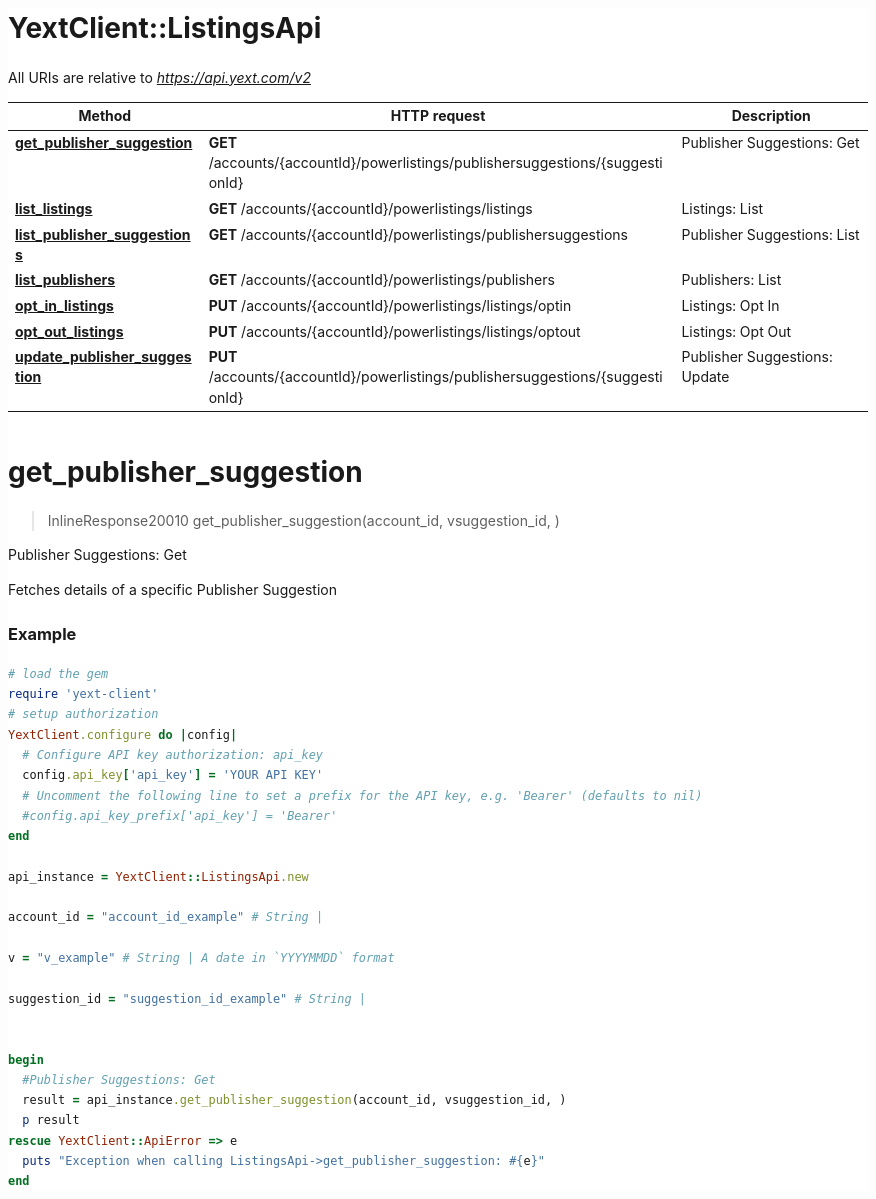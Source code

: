 # YextClient::ListingsApi

All URIs are relative to *https://api.yext.com/v2*

Method | HTTP request | Description
------------- | ------------- | -------------
[**get_publisher_suggestion**](ListingsApi.md#get_publisher_suggestion) | **GET** /accounts/{accountId}/powerlistings/publishersuggestions/{suggestionId} | Publisher Suggestions: Get
[**list_listings**](ListingsApi.md#list_listings) | **GET** /accounts/{accountId}/powerlistings/listings | Listings: List
[**list_publisher_suggestions**](ListingsApi.md#list_publisher_suggestions) | **GET** /accounts/{accountId}/powerlistings/publishersuggestions | Publisher Suggestions: List
[**list_publishers**](ListingsApi.md#list_publishers) | **GET** /accounts/{accountId}/powerlistings/publishers | Publishers: List
[**opt_in_listings**](ListingsApi.md#opt_in_listings) | **PUT** /accounts/{accountId}/powerlistings/listings/optin | Listings: Opt In
[**opt_out_listings**](ListingsApi.md#opt_out_listings) | **PUT** /accounts/{accountId}/powerlistings/listings/optout | Listings: Opt Out
[**update_publisher_suggestion**](ListingsApi.md#update_publisher_suggestion) | **PUT** /accounts/{accountId}/powerlistings/publishersuggestions/{suggestionId} | Publisher Suggestions: Update


# **get_publisher_suggestion**
> InlineResponse20010 get_publisher_suggestion(account_id, vsuggestion_id, )

Publisher Suggestions: Get

Fetches details of a specific Publisher Suggestion

### Example
```ruby
# load the gem
require 'yext-client'
# setup authorization
YextClient.configure do |config|
  # Configure API key authorization: api_key
  config.api_key['api_key'] = 'YOUR API KEY'
  # Uncomment the following line to set a prefix for the API key, e.g. 'Bearer' (defaults to nil)
  #config.api_key_prefix['api_key'] = 'Bearer'
end

api_instance = YextClient::ListingsApi.new

account_id = "account_id_example" # String | 

v = "v_example" # String | A date in `YYYYMMDD` format

suggestion_id = "suggestion_id_example" # String | 


begin
  #Publisher Suggestions: Get
  result = api_instance.get_publisher_suggestion(account_id, vsuggestion_id, )
  p result
rescue YextClient::ApiError => e
  puts "Exception when calling ListingsApi->get_publisher_suggestion: #{e}"
end
```
